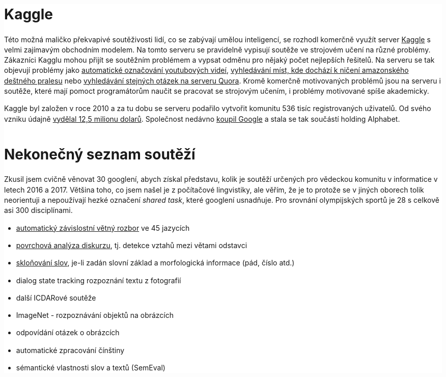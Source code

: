 # Kaggle

Této možná maličko překvapivé soutěživosti lidí, co se zabývají umělou
inteligencí, se rozhodl komerčně využít server [Kaggle](https://www.kaggle.com)
s velmi zajímavým obchodním modelem. Na tomto serveru se pravidelně vypisují
soutěže ve strojovém učení na různé problémy. Zákazníci Kagglu mohou přijít se
soutěžním problémem a vypsat odměnu pro nějaký počet nejlepších řešitelů. Na
serveru se tak objevují problémy jako [automatické označování youtubových
videí](https://www.kaggle.com/c/youtube8m), [vyhledávání míst, kde dochází k
ničení amazonského deštného
pralesu](https://www.kaggle.com/c/planet-understanding-the-amazon-from-space)
nebo [vyhledávání stejných otázek na serveru
Quora](https://www.kaggle.com/c/quora-question-pairs).  Kromě komerčně
motivovaných problémů jsou na serveru i soutěže, které mají pomoct
programátorům naučit se pracovat se strojovým učením, i problémy motivované
spíše akademicky.

Kaggle byl založen v roce 2010 a za tu dobu se serveru podařilo vytvořit
komunitu 536 tisíc registrovaných uživatelů. Od svého vzniku údajně [vydělal
12,5 milionu dolarů](https://www.crunchbase.com/organization/kaggle#/entity).
Společnost nedávno [koupil
Google](https://techcrunch.com/2017/03/07/google-is-acquiring-data-science-community-kaggle/)
a stala se tak součástí holding Alphabet.

# Nekonečný seznam soutěží

Zkusil jsem cvičně věnovat 30 googlení, abych získal představu, kolik je
soutěží určených pro vědeckou komunitu v informatice v letech 2016 a 2017.
Většina toho, co jsem našel je z počítačové lingvistiky, ale věřím, že je to
protože se v jiných oborech tolik neorientuji a nepoužívají hezké označení
_shared task_, které googlení usnadňuje. Pro srovnání olympijských sportů je 28
s celkově asi 300 disciplínami.

* [automatický závislostní větný
  rozbor](http://universaldependencies.org/conll17/) ve 45 jazycích

* [povrchová analýza diskurzu](https://aclweb.org/anthology/K/K16/K16-2001.pdf),
  tj. detekce vztahů mezi větami odstavci

* [skloňování
  slov](https://www.aclweb.org/portal/content/conll-sigmorphon-2017-shared-task),
  je-li zadán slovní základ a morfologická informace (pád, číslo atd.)
* dialog state tracking rozpoznání textu z fotografií

* další ICDARové soutěže

* ImageNet - rozpoznávání objektů na obrázcích

* odpovídání otázek o obrázcích

* automatické zpracování čínštiny

* sémantické vlastnosti slov a textů (SemEval)
